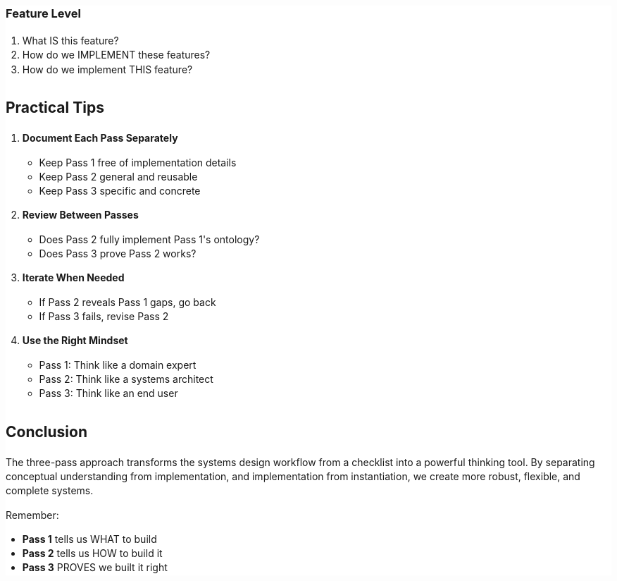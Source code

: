 ### Feature Level
1. What IS this feature?
2. How do we IMPLEMENT these features?
3. How do we implement THIS feature?

## Practical Tips

1. **Document Each Pass Separately**
   - Keep Pass 1 free of implementation details
   - Keep Pass 2 general and reusable
   - Keep Pass 3 specific and concrete

2. **Review Between Passes**
   - Does Pass 2 fully implement Pass 1's ontology?
   - Does Pass 3 prove Pass 2 works?

3. **Iterate When Needed**
   - If Pass 2 reveals Pass 1 gaps, go back
   - If Pass 3 fails, revise Pass 2

4. **Use the Right Mindset**
   - Pass 1: Think like a domain expert
   - Pass 2: Think like a systems architect
   - Pass 3: Think like an end user

## Conclusion

The three-pass approach transforms the systems design workflow from a checklist into a powerful thinking tool. By separating conceptual understanding from implementation, and implementation from instantiation, we create more robust, flexible, and complete systems.

Remember: 
- **Pass 1** tells us WHAT to build
- **Pass 2** tells us HOW to build it  
- **Pass 3** PROVES we built it right
